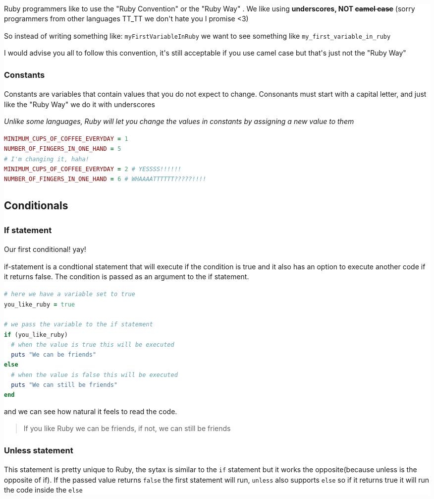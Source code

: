 Ruby programmers like to use the "Ruby Convention" or the "Ruby Way" . We like using **underscores, NOT ~~camel case~~** (sorry programmers from other languages TT_TT we don't hate you I promise <3)

So instead of writing something like: `myFirstVariableInRuby` we want to see something like `my_first_variable_in_ruby`

I would advise you all to follow this convention, it's still acceptable if you use camel case but that's just not the "Ruby Way"

### Constants

Constants are variables that contain values that you do not expect to change. Consonants must start with a capital letter, and just like the "Ruby Way" we do it with underscores

*Unlike some languages, Ruby will let you change the values in constants by assigning a new value to them*

``` ruby
MINIMUM_CUPS_OF_COFFEE_EVERYDAY = 1
NUMBER_OF_FINGERS_IN_ONE_HAND = 5
# I'm changing it, haha!
MINIMUM_CUPS_OF_COFFEE_EVERYDAY = 2 # YESSSS!!!!!!
NUMBER_OF_FINGERS_IN_ONE_HAND = 6 # WHAAAATTTTTT?????!!!!
```

## Conditionals

### If statement

Our first conditional! yay!

if-statement is a condtional statement that will execute if the condition is true and it also has an option to execute another code if it returns false. The condition is passed as an argument to the if statement.

``` ruby
# here we have a variable set to true
you_like_ruby = true

# we pass the variable to the if statement
if (you_like_ruby)
  # when the value is true this will be executed
  puts "We can be friends"
else
  # when the value is false this will be executed
  puts "We can still be friends"
end
```
and we can see how natural it feels to read the code.
> If you like Ruby we can be friends, if not, we can still be friends

### Unless statement

This statement is pretty unique to Ruby, the sytax is similar to the `if` statement but it works the opposite(because unless is the opposite of if). If the passed value returns `false` the first statement will run, `unless` also supports `else` so if it returns true it will run the code inside the `else`
